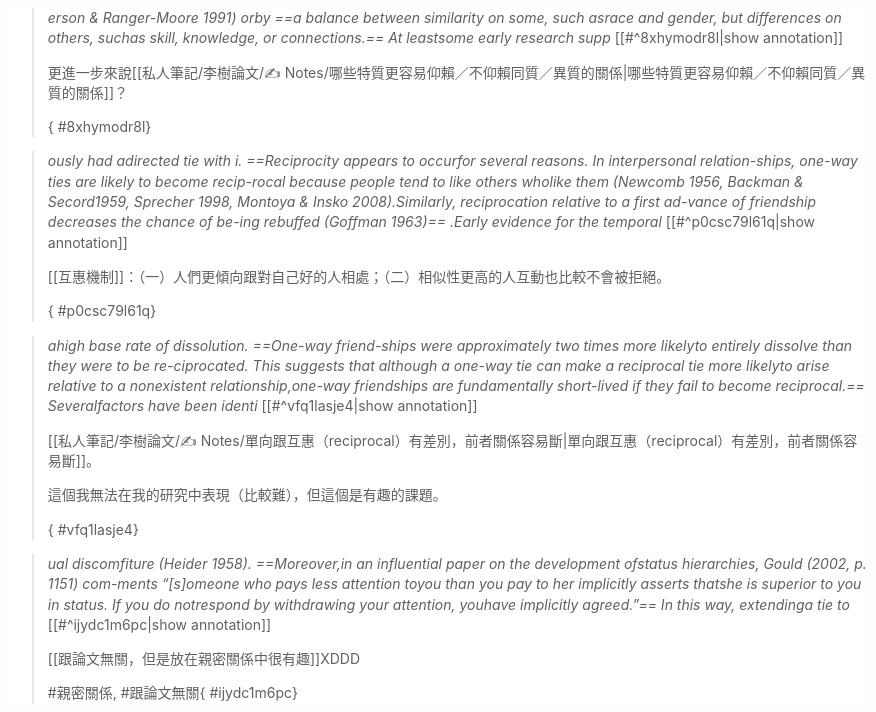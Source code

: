 

>
>*erson & Ranger-Moore 1991) orby ==a balance between similarity on some, such asrace and gender, but differences on others, suchas skill, knowledge, or connections.== At leastsome early research supp*
>[[#^8xhymodr8l|show annotation]]
>
>更進一步來說[[私人筆記/李樹論文/✍️ Notes/哪些特質更容易仰賴／不仰賴同質／異質的關係\|哪些特質更容易仰賴／不仰賴同質／異質的關係]]？
>
>{ #8xhymodr8l}




>
>*ously had adirected tie with i. ==Reciprocity appears to occurfor several reasons. In interpersonal relation-ships, one-way ties are likely to become recip-rocal because people tend to like others wholike them (Newcomb 1956, Backman & Secord1959, Sprecher 1998, Montoya & Insko 2008).Similarly, reciprocation relative to a first ad-vance of friendship decreases the chance of be-ing rebuffed (Goffman 1963)== .Early evidence for the temporal*
>[[#^p0csc79l61q|show annotation]]
>
>[[互惠機制]]：（一）人們更傾向跟對自己好的人相處；（二）相似性更高的人互動也比較不會被拒絕。
>
>{ #p0csc79l61q}



>
>*ahigh base rate of dissolution. ==One-way friend-ships were approximately two times more likelyto entirely dissolve than they were to be re-ciprocated. This suggests that although a one-way tie can make a reciprocal tie more likelyto arise relative to a nonexistent relationship,one-way friendships are fundamentally short-lived if they fail to become reciprocal.== Severalfactors have been identi*
>[[#^vfq1lasje4|show annotation]]
>
>[[私人筆記/李樹論文/✍️ Notes/單向跟互惠（reciprocal）有差別，前者關係容易斷\|單向跟互惠（reciprocal）有差別，前者關係容易斷]]。
>
>這個我無法在我的研究中表現（比較難），但這個是有趣的課題。
>
>{ #vfq1lasje4}



>
>*ual discomfiture (Heider 1958). ==Moreover,in an influential paper on the development ofstatus hierarchies, Gould (2002, p. 1151) com-ments “[s]omeone who pays less attention toyou than you pay to her implicitly asserts thatshe is superior to you in status. If you do notrespond by withdrawing your attention, youhave implicitly agreed.”== In this way, extendinga tie to*
>[[#^ijydc1m6pc|show annotation]]
>
>[[跟論文無關，但是放在親密關係中很有趣]]XDDD
>
>#親密關係, #跟論文無關{ #ijydc1m6pc}


